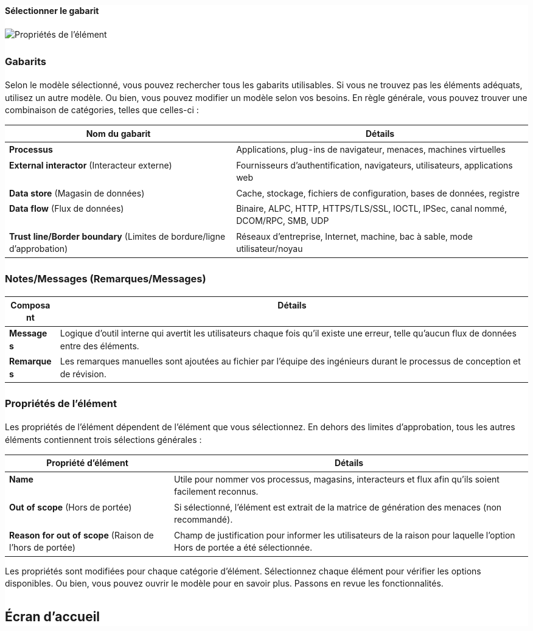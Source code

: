 #### <a name="select-the-stencil"></a>Sélectionner le gabarit

![Propriétés de l’élément](./media/azure-security-threat-modeling-tool-feature-overview/canvasdrop2.png)

### <a name="stencils"></a>Gabarits

Selon le modèle sélectionné, vous pouvez rechercher tous les gabarits utilisables. Si vous ne trouvez pas les éléments adéquats, utilisez un autre modèle. Ou bien, vous pouvez modifier un modèle selon vos besoins. En règle générale, vous pouvez trouver une combinaison de catégories, telles que celles-ci :

| Nom du gabarit                               | Détails      |
| --------------------------------------- | ------------ |
| **Processus** | Applications, plug-ins de navigateur, menaces, machines virtuelles |
| **External interactor** (Interacteur externe) | Fournisseurs d’authentification, navigateurs, utilisateurs, applications web |
| **Data store** (Magasin de données) | Cache, stockage, fichiers de configuration, bases de données, registre |
| **Data flow** (Flux de données) | Binaire, ALPC, HTTP, HTTPS/TLS/SSL, IOCTL, IPSec, canal nommé, DCOM/RPC, SMB, UDP |
| **Trust line/Border boundary** (Limites de bordure/ligne d’approbation) | Réseaux d’entreprise, Internet, machine, bac à sable, mode utilisateur/noyau |

### <a name="notesmessages"></a>Notes/Messages (Remarques/Messages)

| Composant                               | Détails      |
| --------------------------------------- | ------------ |
| **Messages** | Logique d’outil interne qui avertit les utilisateurs chaque fois qu’il existe une erreur, telle qu’aucun flux de données entre des éléments. |
| **Remarques** | Les remarques manuelles sont ajoutées au fichier par l’équipe des ingénieurs durant le processus de conception et de révision. |

### <a name="element-properties"></a>Propriétés de l’élément

Les propriétés de l’élément dépendent de l’élément que vous sélectionnez. En dehors des limites d’approbation, tous les autres éléments contiennent trois sélections générales :

| Propriété d’élément                               | Détails      |
| --------------------------------------- | ------------ |
| **Name** | Utile pour nommer vos processus, magasins, interacteurs et flux afin qu’ils soient facilement reconnus. |
| **Out of scope** (Hors de portée) | Si sélectionné, l’élément est extrait de la matrice de génération des menaces (non recommandé). |
| **Reason for out of scope** (Raison de l’hors de portée) | Champ de justification pour informer les utilisateurs de la raison pour laquelle l’option Hors de portée a été sélectionnée. |

Les propriétés sont modifiées pour chaque catégorie d’élément. Sélectionnez chaque élément pour vérifier les options disponibles. Ou bien, vous pouvez ouvrir le modèle pour en savoir plus. Passons en revue les fonctionnalités.

## <a name="welcome-screen"></a>Écran d’accueil
